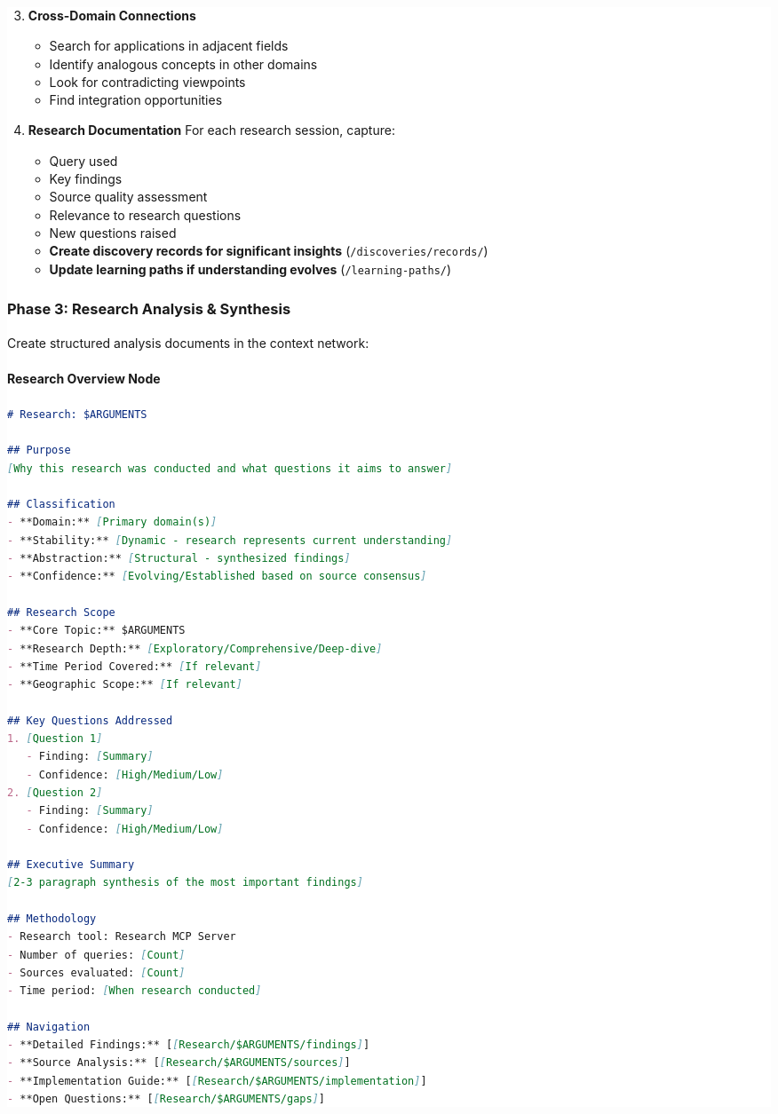 3. **Cross-Domain Connections**
   - Search for applications in adjacent fields
   - Identify analogous concepts in other domains
   - Look for contradicting viewpoints
   - Find integration opportunities

4. **Research Documentation**
   For each research session, capture:
   - Query used
   - Key findings
   - Source quality assessment
   - Relevance to research questions
   - New questions raised
   - **Create discovery records for significant insights** (`/discoveries/records/`)
   - **Update learning paths if understanding evolves** (`/learning-paths/`)

### Phase 3: Research Analysis & Synthesis

Create structured analysis documents in the context network:

#### Research Overview Node
```markdown
# Research: $ARGUMENTS

## Purpose
[Why this research was conducted and what questions it aims to answer]

## Classification
- **Domain:** [Primary domain(s)]
- **Stability:** [Dynamic - research represents current understanding]
- **Abstraction:** [Structural - synthesized findings]
- **Confidence:** [Evolving/Established based on source consensus]

## Research Scope
- **Core Topic:** $ARGUMENTS
- **Research Depth:** [Exploratory/Comprehensive/Deep-dive]
- **Time Period Covered:** [If relevant]
- **Geographic Scope:** [If relevant]

## Key Questions Addressed
1. [Question 1]
   - Finding: [Summary]
   - Confidence: [High/Medium/Low]
2. [Question 2]
   - Finding: [Summary]
   - Confidence: [High/Medium/Low]

## Executive Summary
[2-3 paragraph synthesis of the most important findings]

## Methodology
- Research tool: Research MCP Server
- Number of queries: [Count]
- Sources evaluated: [Count]
- Time period: [When research conducted]

## Navigation
- **Detailed Findings:** [[Research/$ARGUMENTS/findings]]
- **Source Analysis:** [[Research/$ARGUMENTS/sources]]
- **Implementation Guide:** [[Research/$ARGUMENTS/implementation]]
- **Open Questions:** [[Research/$ARGUMENTS/gaps]]
```
